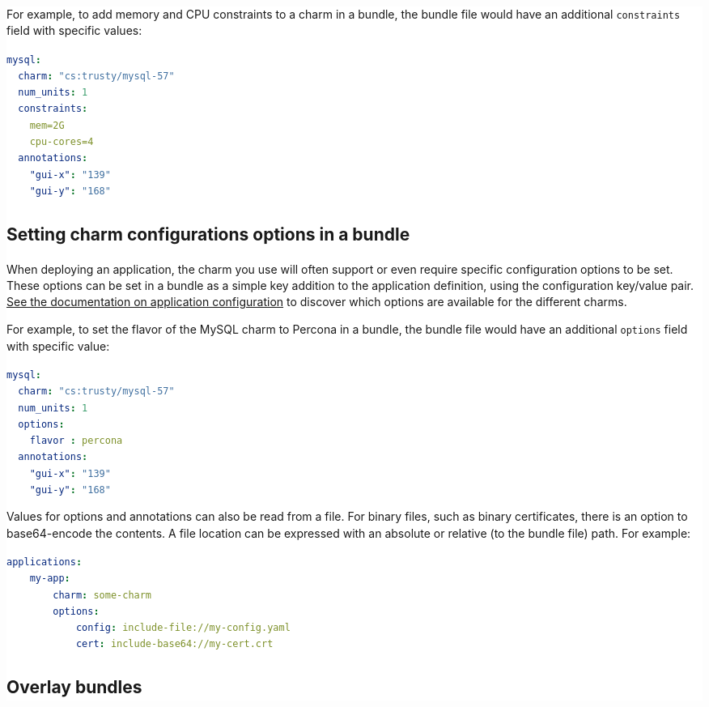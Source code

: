 For example, to add memory and CPU constraints to a charm in a bundle, the
bundle file would have an additional `constraints` field with specific values:

```yaml
mysql:
  charm: "cs:trusty/mysql-57"
  num_units: 1
  constraints:
    mem=2G
    cpu-cores=4
  annotations:
    "gui-x": "139"
    "gui-y": "168"
```

## Setting charm configurations options in a bundle

When deploying an application, the charm you use will often support or even
require specific configuration options to be set. These options can be set in
a bundle as a simple key addition to the application definition, using the
configuration key/value pair.
[See the documentation on application configuration][discover-config-options-docs]
to discover which options are available for the different charms.

For example, to set the flavor of the MySQL charm to Percona in a bundle, the
bundle file would have an additional `options` field with specific value:

```yaml
mysql:
  charm: "cs:trusty/mysql-57"
  num_units: 1
  options:
    flavor : percona
  annotations:
    "gui-x": "139"
    "gui-y": "168"
```

Values for options and annotations can also be read from a file. For binary
files, such as binary certificates, there is an option to base64-encode the
contents. A file location can be expressed with an absolute or relative (to the
bundle file) path. For example:

```yaml
applications:
    my-app:
        charm: some-charm
        options:
            config: include-file://my-config.yaml
            cert: include-base64://my-cert.crt
```

## Overlay bundles


[store]: https://jujucharms.com/q/?type=bundle
[store-docs]: ./authors-charm-store.html
[juju-list]: https://lists.ubuntu.com/mailman/listinfo/juju
[constraints-docs]: ./charms-constraints.html
[discover-config-options-docs]: ./charms-config.html#discovering-application-configuration-options
[charm-resources-docs]: ./developer-resources.html